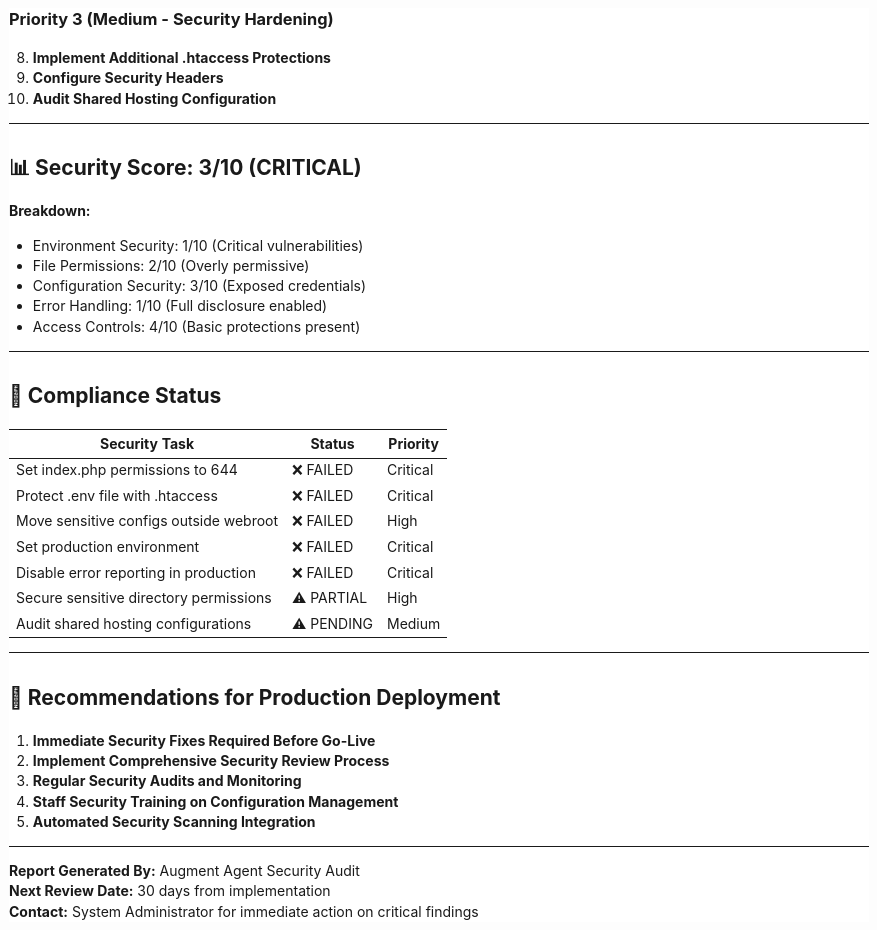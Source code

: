 ### Priority 3 (Medium - Security Hardening)

8. **Implement Additional .htaccess Protections**
9. **Configure Security Headers**
10. **Audit Shared Hosting Configuration**

---

## 📊 **Security Score: 3/10 (CRITICAL)**

**Breakdown:**
- Environment Security: 1/10 (Critical vulnerabilities)
- File Permissions: 2/10 (Overly permissive)
- Configuration Security: 3/10 (Exposed credentials)
- Error Handling: 1/10 (Full disclosure enabled)
- Access Controls: 4/10 (Basic protections present)

---

## 🎯 **Compliance Status**

| Security Task | Status | Priority |
|---------------|--------|----------|
| Set index.php permissions to 644 | ❌ FAILED | Critical |
| Protect .env file with .htaccess | ❌ FAILED | Critical |
| Move sensitive configs outside webroot | ❌ FAILED | High |
| Set production environment | ❌ FAILED | Critical |
| Disable error reporting in production | ❌ FAILED | Critical |
| Secure sensitive directory permissions | ⚠️ PARTIAL | High |
| Audit shared hosting configurations | ⚠️ PENDING | Medium |

---

## 📝 **Recommendations for Production Deployment**

1. **Immediate Security Fixes Required Before Go-Live**
2. **Implement Comprehensive Security Review Process**
3. **Regular Security Audits and Monitoring**
4. **Staff Security Training on Configuration Management**
5. **Automated Security Scanning Integration**

---

**Report Generated By:** Augment Agent Security Audit  
**Next Review Date:** 30 days from implementation  
**Contact:** System Administrator for immediate action on critical findings
